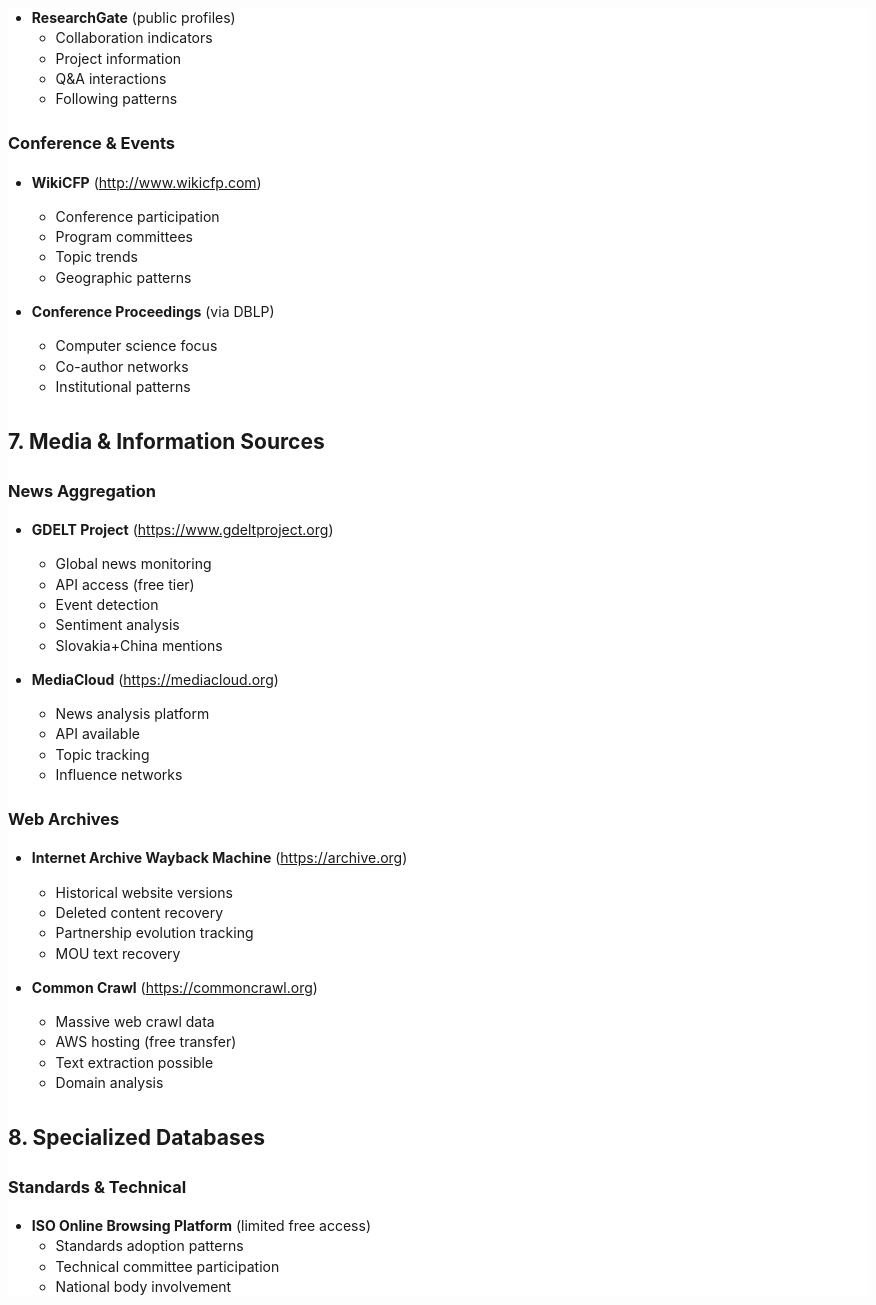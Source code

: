 - **ResearchGate** (public profiles)
  - Collaboration indicators
  - Project information
  - Q&A interactions
  - Following patterns

### Conference & Events
- **WikiCFP** (http://www.wikicfp.com)
  - Conference participation
  - Program committees
  - Topic trends
  - Geographic patterns

- **Conference Proceedings** (via DBLP)
  - Computer science focus
  - Co-author networks
  - Institutional patterns

## 7. Media & Information Sources

### News Aggregation
- **GDELT Project** (https://www.gdeltproject.org)
  - Global news monitoring
  - API access (free tier)
  - Event detection
  - Sentiment analysis
  - Slovakia+China mentions

- **MediaCloud** (https://mediacloud.org)
  - News analysis platform
  - API available
  - Topic tracking
  - Influence networks

### Web Archives
- **Internet Archive Wayback Machine** (https://archive.org)
  - Historical website versions
  - Deleted content recovery
  - Partnership evolution tracking
  - MOU text recovery

- **Common Crawl** (https://commoncrawl.org)
  - Massive web crawl data
  - AWS hosting (free transfer)
  - Text extraction possible
  - Domain analysis

## 8. Specialized Databases

### Standards & Technical
- **ISO Online Browsing Platform** (limited free access)
  - Standards adoption patterns
  - Technical committee participation
  - National body involvement
